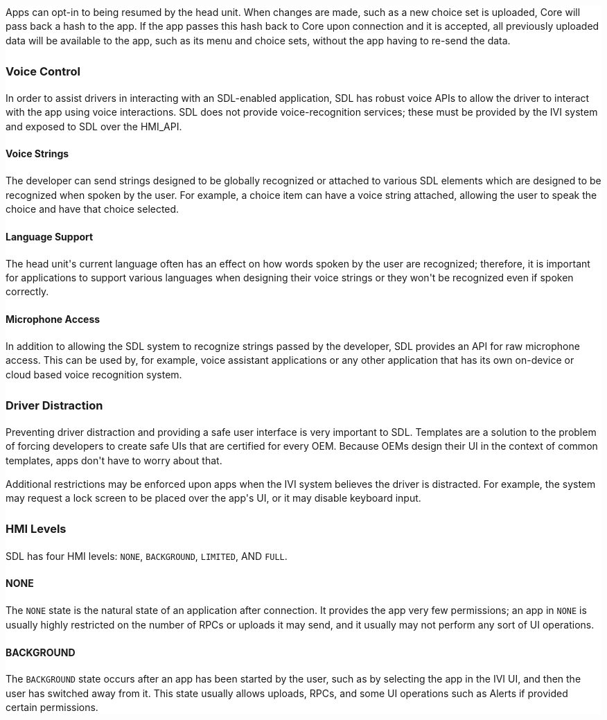 Apps can opt-in to being resumed by the head unit. When changes are made, such as a new choice set is uploaded, Core will pass back a hash to the app. If the app passes this hash back to Core upon connection and it is accepted, all previously uploaded data will be available to the app, such as its menu and choice sets, without the app having to re-send the data.

### Voice Control

In order to assist drivers in interacting with an SDL-enabled application, SDL has robust voice APIs to allow the driver to interact with the app using voice interactions. SDL does not provide voice-recognition services; these must be provided by the IVI system and exposed to SDL over the HMI_API.

#### Voice Strings

The developer can send strings designed to be globally recognized or attached to various SDL elements which are designed to be recognized when spoken by the user. For example, a choice item can have a voice string attached, allowing the user to speak the choice and have that choice selected.

#### Language Support

The head unit's current language often has an effect on how words spoken by the user are recognized; therefore, it is important for applications to support various languages when designing their voice strings or they won't be recognized even if spoken correctly.

#### Microphone Access

In addition to allowing the SDL system to recognize strings passed by the developer, SDL provides an API for raw microphone access. This can be used by, for example, voice assistant applications or any other application that has its own on-device or cloud based voice recognition system.

### Driver Distraction

Preventing driver distraction and providing a safe user interface is very important to SDL. Templates are a solution to the problem of forcing developers to create safe UIs that are certified for every OEM. Because OEMs design their UI in the context of common templates, apps don't have to worry about that.

Additional restrictions may be enforced upon apps when the IVI system believes the driver is distracted. For example, the system may request a lock screen to be placed over the app's UI, or it may disable keyboard input.

### HMI Levels

SDL has four HMI levels: `NONE`, `BACKGROUND`, `LIMITED`, AND `FULL`.

#### NONE

The `NONE` state is the natural state of an application after connection. It provides the app very few permissions; an app in `NONE` is usually highly restricted on the number of RPCs or uploads it may send, and it usually may not perform any sort of UI operations.

#### BACKGROUND

The `BACKGROUND` state occurs after an app has been started by the user, such as by selecting the app in the IVI UI, and then the user has switched away from it. This state usually allows uploads, RPCs, and some UI operations such as Alerts if provided certain permissions.
